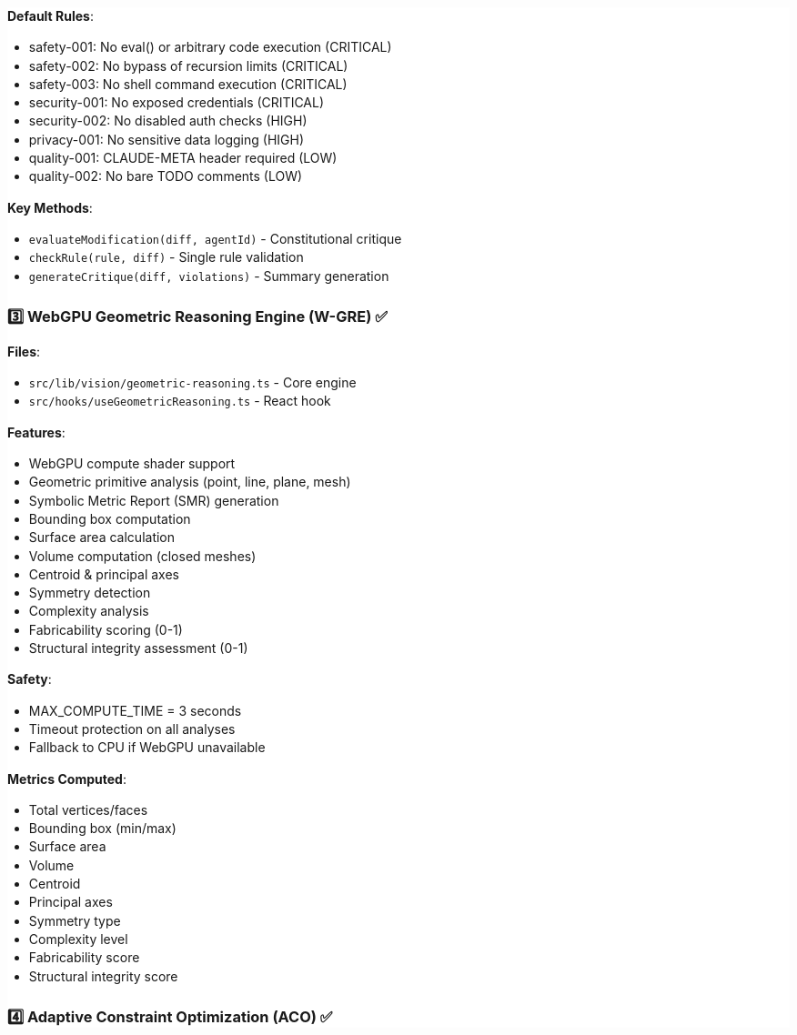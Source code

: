 **Default Rules**:
- safety-001: No eval() or arbitrary code execution (CRITICAL)
- safety-002: No bypass of recursion limits (CRITICAL)
- safety-003: No shell command execution (CRITICAL)
- security-001: No exposed credentials (CRITICAL)
- security-002: No disabled auth checks (HIGH)
- privacy-001: No sensitive data logging (HIGH)
- quality-001: CLAUDE-META header required (LOW)
- quality-002: No bare TODO comments (LOW)

**Key Methods**:
- `evaluateModification(diff, agentId)` - Constitutional critique
- `checkRule(rule, diff)` - Single rule validation
- `generateCritique(diff, violations)` - Summary generation

### 3️⃣ WebGPU Geometric Reasoning Engine (W-GRE) ✅

**Files**:
- `src/lib/vision/geometric-reasoning.ts` - Core engine
- `src/hooks/useGeometricReasoning.ts` - React hook

**Features**:
- WebGPU compute shader support
- Geometric primitive analysis (point, line, plane, mesh)
- Symbolic Metric Report (SMR) generation
- Bounding box computation
- Surface area calculation
- Volume computation (closed meshes)
- Centroid & principal axes
- Symmetry detection
- Complexity analysis
- Fabricability scoring (0-1)
- Structural integrity assessment (0-1)

**Safety**:
- MAX_COMPUTE_TIME = 3 seconds
- Timeout protection on all analyses
- Fallback to CPU if WebGPU unavailable

**Metrics Computed**:
- Total vertices/faces
- Bounding box (min/max)
- Surface area
- Volume
- Centroid
- Principal axes
- Symmetry type
- Complexity level
- Fabricability score
- Structural integrity score

### 4️⃣ Adaptive Constraint Optimization (ACO) ✅
